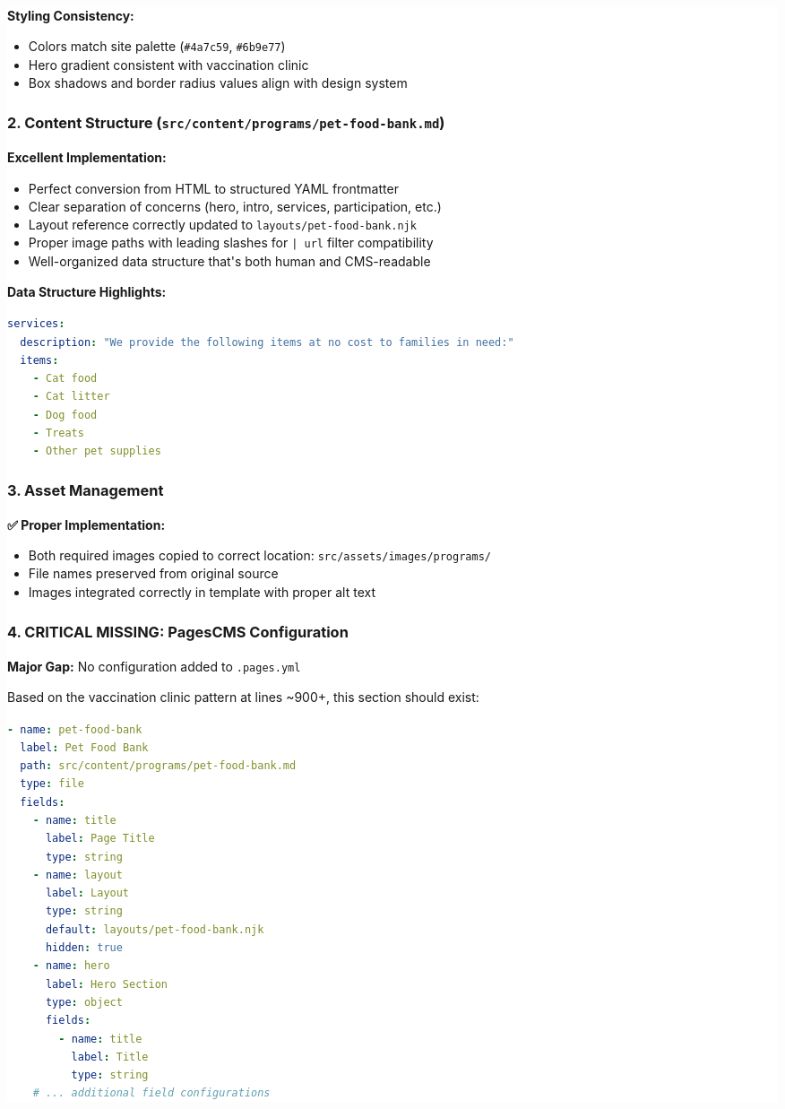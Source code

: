 **Styling Consistency:**
- Colors match site palette (`#4a7c59`, `#6b9e77`)
- Hero gradient consistent with vaccination clinic
- Box shadows and border radius values align with design system

### 2. Content Structure (`src/content/programs/pet-food-bank.md`)

**Excellent Implementation:**
- Perfect conversion from HTML to structured YAML frontmatter
- Clear separation of concerns (hero, intro, services, participation, etc.)
- Layout reference correctly updated to `layouts/pet-food-bank.njk`
- Proper image paths with leading slashes for `| url` filter compatibility
- Well-organized data structure that's both human and CMS-readable

**Data Structure Highlights:**
```yaml
services:
  description: "We provide the following items at no cost to families in need:"
  items:
    - Cat food
    - Cat litter
    - Dog food
    - Treats
    - Other pet supplies
```

### 3. Asset Management

**✅ Proper Implementation:**
- Both required images copied to correct location: `src/assets/images/programs/`
- File names preserved from original source
- Images integrated correctly in template with proper alt text

### 4. **CRITICAL MISSING:** PagesCMS Configuration

**Major Gap:** No configuration added to `.pages.yml`

Based on the vaccination clinic pattern at lines ~900+, this section should exist:
```yaml
- name: pet-food-bank
  label: Pet Food Bank
  path: src/content/programs/pet-food-bank.md
  type: file
  fields:
    - name: title
      label: Page Title
      type: string
    - name: layout
      label: Layout
      type: string
      default: layouts/pet-food-bank.njk
      hidden: true
    - name: hero
      label: Hero Section
      type: object
      fields:
        - name: title
          label: Title
          type: string
    # ... additional field configurations
```
